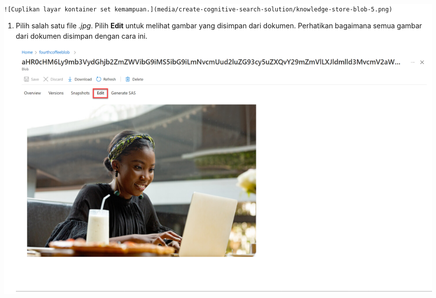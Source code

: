     ![Cuplikan layar kontainer set kemampuan.](media/create-cognitive-search-solution/knowledge-store-blob-5.png)

1. Pilih salah satu file *.jpg*. Pilih **Edit** untuk melihat gambar yang disimpan dari dokumen. Perhatikan bagaimana semua gambar dari dokumen disimpan dengan cara ini.

    ![Cuplikan layar dari gambar tersimpan.](media/create-cognitive-search-solution/knowledge-store-blob-3.png)
